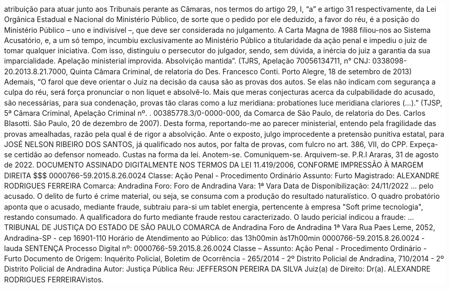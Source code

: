 atribuição para atuar junto aos Tribunais perante as Câmaras, nos termos do artigo 
29, I, “a” e artigo 31 respectivamente, da Lei Orgânica Estadual e Nacional do Ministério Público, de sorte que o pedido por ele deduzido, a favor do réu, é a 
posição do Ministério Público – uno e indivisível –, que deve ser considerada no 
julgamento. A Carta Magna de 1988 filiou-nos ao Sistema Acusatório, e, a um só 
tempo, incumbiu exclusivamente ao Ministério Público a titularidade da ação penal e
impediu o juiz de tomar qualquer iniciativa. Com isso, distinguiu o persecutor do 
julgador, sendo, sem dúvida, a inércia do juiz a garantia da sua imparcialidade. 
Apelação ministerial improvida. Absolvição mantida”. (TJRS, Apelação 70056134711, 
n° CNJ: 0338098-20.2013.8.21.7000, Quinta Câmara Criminal, de relatoria do Des. 
Francesco Conti. Porto Alegre, 18 de setembro de 2013)
Ademais, “O farol que deve orientar o Juiz na decisão da causa são as provas dos 
autos. Se elas não indicam com segurança a culpa do réu, será força pronunciar o 
non liquet e absolvê-lo. Mais que meras conjecturas acerca da culpabilidade do 
acusado, são necessárias, para sua condenação, provas tão claras como a luz 
meridiana: probationes luce meridiana clariores (...).” (TJSP, 5ª Câmara Criminal, 
Apelação Criminal nº. . 00385778.3/0-0000-000, da Comarca de São Paulo, de 
relatoria do Des. Carlos BIasotti. São Paulo, 20 de dezembro de 2007).
Desta forma, reportando-me ao parecer ministerial, entendo pela fragilidade das 
provas amealhadas, razão pela qual é de rigor a absolvição.
Ante o exposto, julgo improcedente a pretensão punitiva estatal, para JOSÉ NELSON 
RIBEIRO DOS SANTOS, já qualificado nos autos, por falta de provas, com fulcro no 
art. 386, VII, do CPP.
Expeça-se certidão ao defensor nomeado. Custas na forma da lei. Anotem-se. 
Comuniquem-se. Arquivem-se. P.R.I
Araras, 31 de agosto de 2022.
DOCUMENTO ASSINADO DIGITALMENTE NOS TERMOS DA LEI 11.419/2006, CONFORME IMPRESSÃO À
MARGEM DIREITA
$$$
0000766-59.2015.8.26.0024
Classe: Ação Penal - Procedimento Ordinário
Assunto: Furto
Magistrado: ALEXANDRE RODRIGUES FERREIRA
Comarca: Andradina
Foro: Foro de Andradina
Vara: 1ª Vara
Data de Disponibilização: 24/11/2022
... pelo acusado.
O delito de furto é crime material, ou seja, se consuma com a produção do resultado
naturalístico.
O quadro probatório aponta que o acusado, mediante fraude, subtraiu para-si um 
tablet energia, pertencente à empresa "Soft prime tecnologia", restando consumado.
A qualificadora do furto mediante fraude restou caracterizado. O laudo pericial 
indicou a fraude: ...
TRIBUNAL DE JUSTIÇA DO ESTADO DE SÃO PAULO
COMARCA de Andradina
Foro de Andradina
1ª Vara
Rua Paes Leme, 2052, Andradina-SP - cep 16901-110
Horário de Atendimento ao Público: das 13h00min às17h00min
0000766-59.2015.8.26.0024 - lauda 
SENTENÇA
Processo Digital nº:
0000766-59.2015.8.26.0024
Classe – Assunto:
Ação Penal - Procedimento Ordinário - Furto
Documento de Origem:
Inquérito Policial, Boletim de Ocorrência - 265/2014 - 2º Distrito Policial de 
Andradina, 710/2014 - 2º Distrito Policial de Andradina
Autor:
Justiça Pública
Réu:
JEFFERSON PEREIRA DA SILVA
Juiz(a) de Direito: Dr(a). ALEXANDRE RODRIGUES FERREIRAVistos.